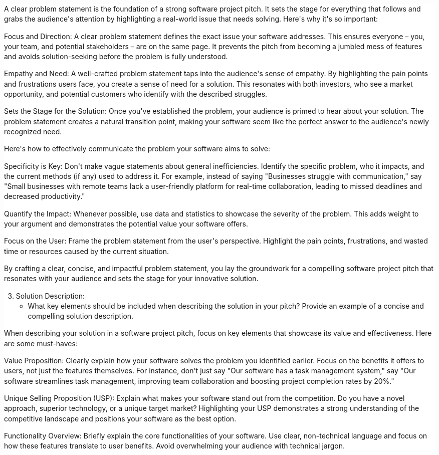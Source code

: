 
A clear problem statement is the foundation of a strong software project pitch. It sets the stage for everything that follows and grabs the audience's attention by highlighting a real-world issue that needs solving. Here's why it's so important:

Focus and Direction:  A clear problem statement defines the exact issue your software addresses. This ensures everyone –  you, your team, and potential stakeholders – are on the same page. It prevents the pitch from becoming a jumbled mess of features and avoids solution-seeking before the problem is fully understood.

Empathy and Need:  A well-crafted problem statement taps into the audience's sense of empathy.  By highlighting the pain points and frustrations users face, you create a sense of need for a solution. This resonates with both investors, who see a market opportunity, and potential customers who identify with the described struggles.

Sets the Stage for the Solution: Once you've established the problem, your audience is primed to hear about your solution.  The problem statement creates a natural transition point, making your software seem like the perfect answer to the audience's newly recognized need.

Here's how to effectively communicate the problem your software aims to solve:

Specificity is Key: Don't make vague statements about general inefficiencies.  Identify the specific problem, who it impacts, and the current methods (if any) used to address it.  For example, instead of saying "Businesses struggle with communication," say "Small businesses with remote teams lack a user-friendly platform for real-time collaboration, leading to missed deadlines and decreased productivity."

Quantify the Impact:  Whenever possible, use data and statistics to showcase the severity of the problem.  This adds weight to your argument and demonstrates the potential value your software offers.

Focus on the User: Frame the problem statement from the user's perspective. Highlight the pain points, frustrations, and wasted time or resources caused by the current situation.

By crafting a clear, concise, and impactful problem statement, you lay the groundwork for a compelling software project pitch that resonates with your audience and sets the stage for your innovative solution.



3. Solution Description:
   - What key elements should be included when describing the solution in your pitch? Provide an example of a concise and compelling solution description.


When describing your solution in a software project pitch, focus on key elements that showcase its value and effectiveness. Here are some must-haves:

Value Proposition:  Clearly explain how your software solves the problem you identified earlier.  Focus on the benefits it offers to users, not just the features themselves.  For instance,  don't just say "Our software has a task management system,"  say  "Our software streamlines task management, improving team collaboration and boosting project completion rates by 20%."

Unique Selling Proposition (USP):  Explain what makes your software stand out from the competition.  Do you have a novel approach, superior technology, or a unique target market? Highlighting your USP demonstrates a strong understanding of the competitive landscape and positions your software as the best option.

Functionality Overview: Briefly explain the core functionalities of your software.  Use clear, non-technical language and focus on how these features translate to user benefits.  Avoid overwhelming your audience with technical jargon.
